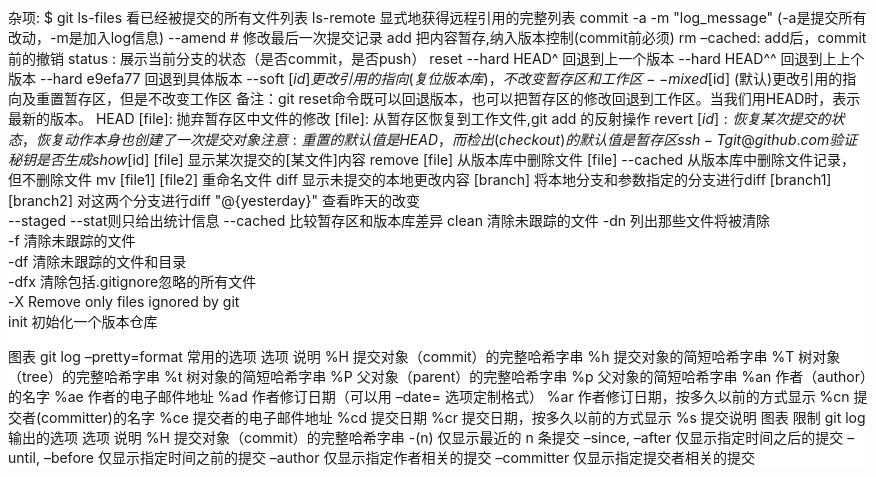 杂项:
$ git ls-files 看已经被提交的所有文件列表
ls-remote  显式地获得远程引用的完整列表
	commit -a -m "log_message" (-a是提交所有改动，-m是加入log信息)
--amend # 修改最后一次提交记录
	add <fileName>  把内容暂存,纳入版本控制(commit前必须)
rm –cached: add后，commit前的撤销
status : 展示当前分支的状态（是否commit，是否push）
reset 
--hard HEAD^ 回退到上一个版本
		--hard HEAD^^ 回退到上上个版本
		--hard e9efa77 回退到具体版本
--soft [$id] 更改引用的指向(复位版本库)，不改变暂存区和工作区
--mixed [$id] (默认)更改引用的指向及重置暂存区，但是不改变工作区
备注：git reset命令既可以回退版本，也可以把暂存区的修改回退到工作区。当我们用HEAD时，表示最新的版本。
		HEAD [file]: 抛弃暂存区中文件的修改
[file]: 从暂存区恢复到工作文件,git add <file>的反射操作
	revert [$id]: 恢复某次提交的状态，恢复动作本身也创建了一次提交对象
注意:重置的默认值是HEAD，而检出(checkout)的默认值是暂存区  
ssh -T git@github.com  验证秘钥是否生成
	show [$id] [file] 显示某次提交的[某文件]内容
	remove [file] 从版本库中删除文件
		[file] --cached 从版本库中删除文件记录，但不删除文件
	mv [file1] [file2] 重命名文件
diff 显示未提交的本地更改内容
[branch] 将本地分支和参数指定的分支进行diff
[branch1] [branch2] 对这两个分支进行diff
		"@{yesterday}" 查看昨天的改变   
--staged 
--stat则只给出统计信息
--cached 比较暂存区和版本库差异
	clean 清除未跟踪的文件
		-dn 列出那些文件将被清除  
		-f 清除未跟踪的文件  
-df 清除未跟踪的文件和目录  
		-dfx 清除包括.gitignore忽略的所有文件  
		-X Remove only files ignored by git  
	init 初始化一个版本仓库    



图表 git log –pretty=format 常用的选项
选项	说明
%H	提交对象（commit）的完整哈希字串
%h	提交对象的简短哈希字串
%T	树对象（tree）的完整哈希字串
%t	树对象的简短哈希字串
%P	父对象（parent）的完整哈希字串
%p	父对象的简短哈希字串
%an	作者（author）的名字
%ae	作者的电子邮件地址
%ad	作者修订日期（可以用 –date= 选项定制格式）
%ar	作者修订日期，按多久以前的方式显示
%cn	提交者(committer)的名字
%ce	提交者的电子邮件地址
%cd	提交日期
%cr	提交日期，按多久以前的方式显示
%s	提交说明
图表 限制 git log 输出的选项
选项	说明
%H	提交对象（commit）的完整哈希字串
-(n)	仅显示最近的 n 条提交
–since, –after	仅显示指定时间之后的提交
–until, –before	仅显示指定时间之前的提交
–author	仅显示指定作者相关的提交
–committer	仅显示指定提交者相关的提交